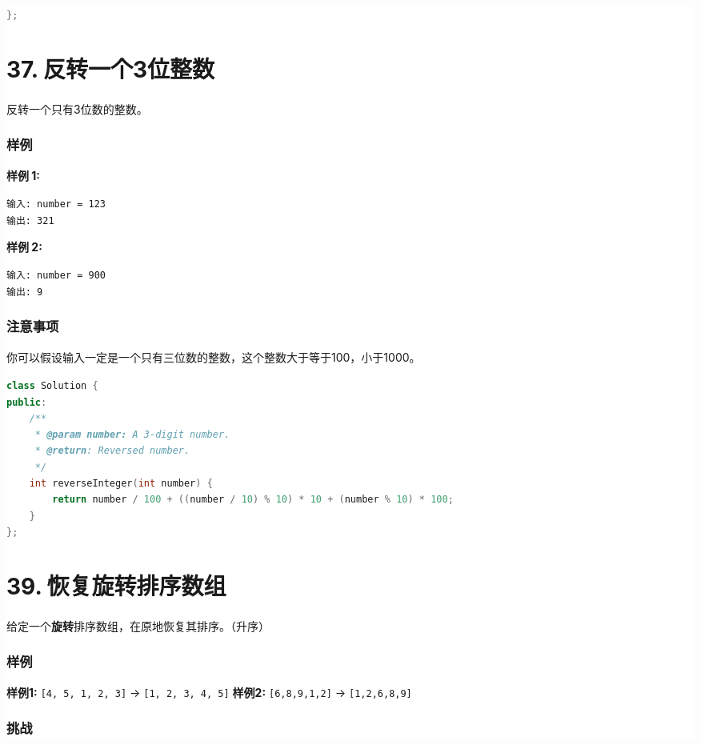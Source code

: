 ```cpp
};
```

# 37. 反转一个3位整数

反转一个只有3位数的整数。

### 样例

**样例 1:**

```
输入: number = 123
输出: 321
```

**样例 2:**

```
输入: number = 900
输出: 9
```

### 注意事项

你可以假设输入一定是一个只有三位数的整数，这个整数大于等于100，小于1000。

```cpp
class Solution {
public:
    /**
     * @param number: A 3-digit number.
     * @return: Reversed number.
     */
    int reverseInteger(int number) {
		return number / 100 + ((number / 10) % 10) * 10 + (number % 10) * 100;
    }
};
```

# 39. 恢复旋转排序数组

给定一个**旋转**排序数组，在原地恢复其排序。（升序）

### 样例

**样例1:**
`[4, 5, 1, 2, 3]` -> `[1, 2, 3, 4, 5]`
**样例2:**
`[6,8,9,1,2]` -> `[1,2,6,8,9]`

### 挑战

